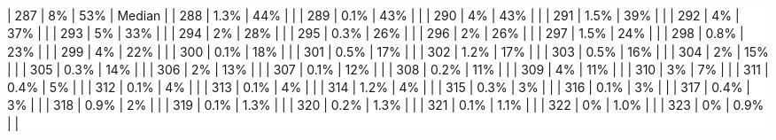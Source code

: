 | 287 | 8% | 53% | Median |
| 288 | 1.3% | 44% |  |
| 289 | 0.1% | 43% |  |
| 290 | 4% | 43% |  |
| 291 | 1.5% | 39% |  |
| 292 | 4% | 37% |  |
| 293 | 5% | 33% |  |
| 294 | 2% | 28% |  |
| 295 | 0.3% | 26% |  |
| 296 | 2% | 26% |  |
| 297 | 1.5% | 24% |  |
| 298 | 0.8% | 23% |  |
| 299 | 4% | 22% |  |
| 300 | 0.1% | 18% |  |
| 301 | 0.5% | 17% |  |
| 302 | 1.2% | 17% |  |
| 303 | 0.5% | 16% |  |
| 304 | 2% | 15% |  |
| 305 | 0.3% | 14% |  |
| 306 | 2% | 13% |  |
| 307 | 0.1% | 12% |  |
| 308 | 0.2% | 11% |  |
| 309 | 4% | 11% |  |
| 310 | 3% | 7% |  |
| 311 | 0.4% | 5% |  |
| 312 | 0.1% | 4% |  |
| 313 | 0.1% | 4% |  |
| 314 | 1.2% | 4% |  |
| 315 | 0.3% | 3% |  |
| 316 | 0.1% | 3% |  |
| 317 | 0.4% | 3% |  |
| 318 | 0.9% | 2% |  |
| 319 | 0.1% | 1.3% |  |
| 320 | 0.2% | 1.3% |  |
| 321 | 0.1% | 1.1% |  |
| 322 | 0% | 1.0% |  |
| 323 | 0% | 0.9% |  |